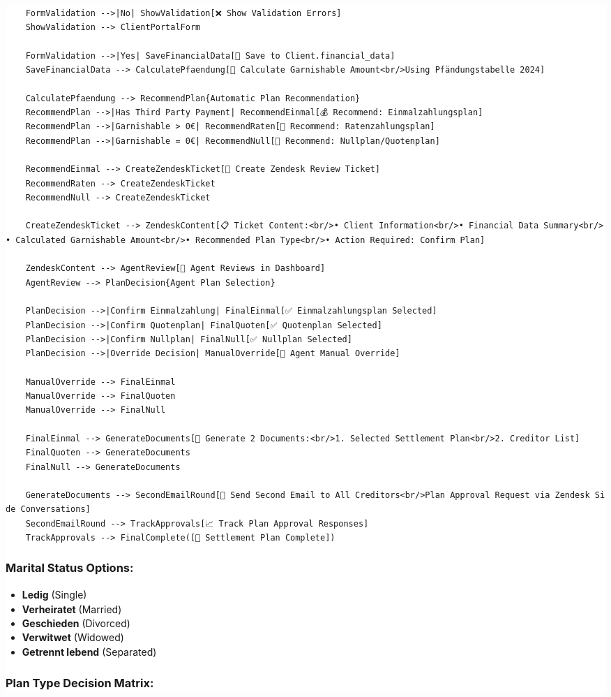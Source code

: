 ```mermaid
    FormValidation -->|No| ShowValidation[❌ Show Validation Errors]
    ShowValidation --> ClientPortalForm
    
    FormValidation -->|Yes| SaveFinancialData[💾 Save to Client.financial_data]
    SaveFinancialData --> CalculatePfaendung[🧮 Calculate Garnishable Amount<br/>Using Pfändungstabelle 2024]
    
    CalculatePfaendung --> RecommendPlan{Automatic Plan Recommendation}
    RecommendPlan -->|Has Third Party Payment| RecommendEinmal[💰 Recommend: Einmalzahlungsplan]
    RecommendPlan -->|Garnishable > 0€| RecommendRaten[📅 Recommend: Ratenzahlungsplan]
    RecommendPlan -->|Garnishable = 0€| RecommendNull[🔄 Recommend: Nullplan/Quotenplan]
    
    RecommendEinmal --> CreateZendeskTicket[🎫 Create Zendesk Review Ticket]
    RecommendRaten --> CreateZendeskTicket
    RecommendNull --> CreateZendeskTicket
    
    CreateZendeskTicket --> ZendeskContent[📋 Ticket Content:<br/>• Client Information<br/>• Financial Data Summary<br/>• Calculated Garnishable Amount<br/>• Recommended Plan Type<br/>• Action Required: Confirm Plan]
    
    ZendeskContent --> AgentReview[👤 Agent Reviews in Dashboard]
    AgentReview --> PlanDecision{Agent Plan Selection}
    
    PlanDecision -->|Confirm Einmalzahlung| FinalEinmal[✅ Einmalzahlungsplan Selected]
    PlanDecision -->|Confirm Quotenplan| FinalQuoten[✅ Quotenplan Selected]  
    PlanDecision -->|Confirm Nullplan| FinalNull[✅ Nullplan Selected]
    PlanDecision -->|Override Decision| ManualOverride[🔄 Agent Manual Override]
    
    ManualOverride --> FinalEinmal
    ManualOverride --> FinalQuoten
    ManualOverride --> FinalNull
    
    FinalEinmal --> GenerateDocuments[📄 Generate 2 Documents:<br/>1. Selected Settlement Plan<br/>2. Creditor List]
    FinalQuoten --> GenerateDocuments
    FinalNull --> GenerateDocuments
    
    GenerateDocuments --> SecondEmailRound[📧 Send Second Email to All Creditors<br/>Plan Approval Request via Zendesk Side Conversations]
    SecondEmailRound --> TrackApprovals[📈 Track Plan Approval Responses]
    TrackApprovals --> FinalComplete([🎯 Settlement Plan Complete])
```

### Marital Status Options:
- **Ledig** (Single)
- **Verheiratet** (Married)  
- **Geschieden** (Divorced)
- **Verwitwet** (Widowed)
- **Getrennt lebend** (Separated)

### Plan Type Decision Matrix:
